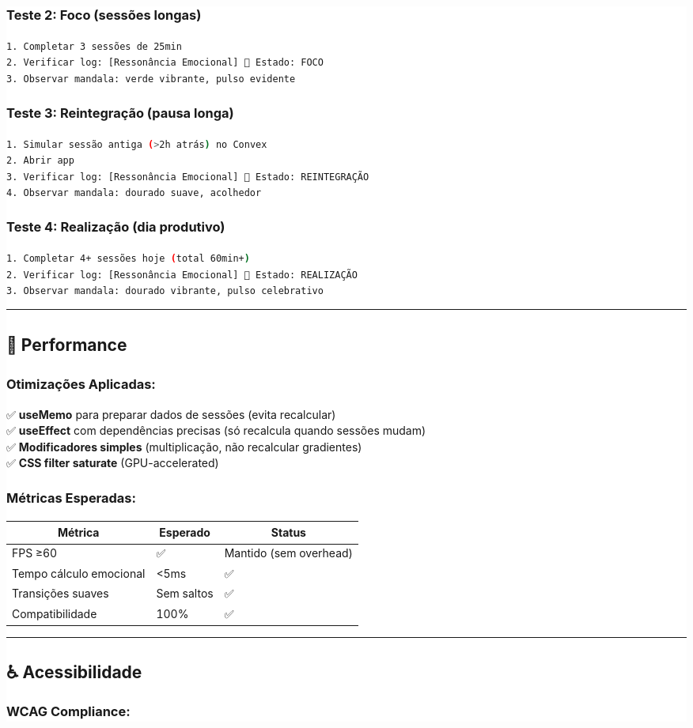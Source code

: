 ### **Teste 2: Foco (sessões longas)**
```bash
1. Completar 3 sessões de 25min
2. Verificar log: [Ressonância Emocional] 🎯 Estado: FOCO
3. Observar mandala: verde vibrante, pulso evidente
```

### **Teste 3: Reintegração (pausa longa)**
```bash
1. Simular sessão antiga (>2h atrás) no Convex
2. Abrir app
3. Verificar log: [Ressonância Emocional] 🌅 Estado: REINTEGRAÇÃO
4. Observar mandala: dourado suave, acolhedor
```

### **Teste 4: Realização (dia produtivo)**
```bash
1. Completar 4+ sessões hoje (total 60min+)
2. Verificar log: [Ressonância Emocional] 🎉 Estado: REALIZAÇÃO
3. Observar mandala: dourado vibrante, pulso celebrativo
```

---

## 🚀 Performance

### **Otimizações Aplicadas:**

✅ **useMemo** para preparar dados de sessões (evita recalcular)  
✅ **useEffect** com dependências precisas (só recalcula quando sessões mudam)  
✅ **Modificadores simples** (multiplicação, não recalcular gradientes)  
✅ **CSS filter saturate** (GPU-accelerated)  

### **Métricas Esperadas:**

| Métrica | Esperado | Status |
|---------|----------|--------|
| FPS ≥60 | ✅ | Mantido (sem overhead) |
| Tempo cálculo emocional | <5ms | ✅ |
| Transições suaves | Sem saltos | ✅ |
| Compatibilidade | 100% | ✅ |

---

## ♿ Acessibilidade

### **WCAG Compliance:**

